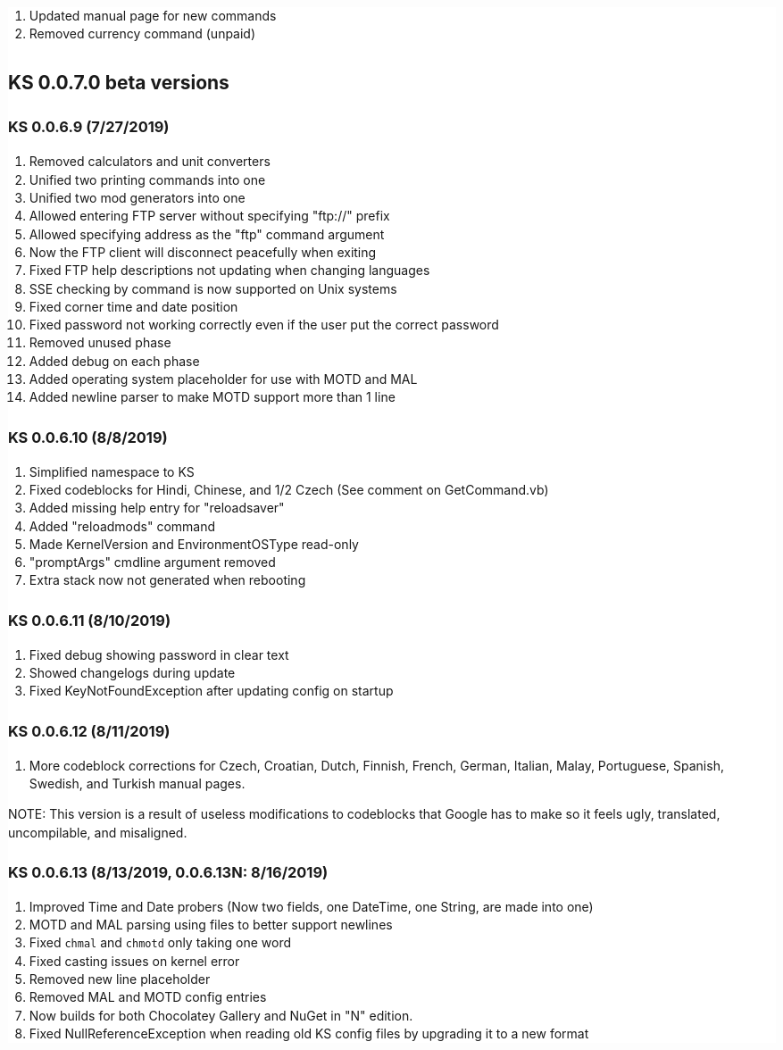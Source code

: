 1. Updated manual page for new commands
2. Removed currency command (unpaid)

## KS 0.0.7.0 beta versions

### KS 0.0.6.9 (7/27/2019)

1. Removed calculators and unit converters
2. Unified two printing commands into one
3. Unified two mod generators into one
4. Allowed entering FTP server without specifying "ftp://" prefix
5. Allowed specifying address as the "ftp" command argument
6. Now the FTP client will disconnect peacefully when exiting
7. Fixed FTP help descriptions not updating when changing languages
8. SSE checking by command is now supported on Unix systems
9. Fixed corner time and date position
10. Fixed password not working correctly even if the user put the correct password
11. Removed unused phase
12. Added debug on each phase
13. Added operating system placeholder for use with MOTD and MAL
14. Added newline parser to make MOTD support more than 1 line

### KS 0.0.6.10 (8/8/2019)

1. Simplified namespace to KS
2. Fixed codeblocks for Hindi, Chinese, and 1/2 Czech (See comment on GetCommand.vb)
3. Added missing help entry for "reloadsaver"
4. Added "reloadmods" command
5. Made KernelVersion and EnvironmentOSType read-only
6. "promptArgs" cmdline argument removed
7. Extra stack now not generated when rebooting

### KS 0.0.6.11 (8/10/2019)

1. Fixed debug showing password in clear text
2. Showed changelogs during update
3. Fixed KeyNotFoundException after updating config on startup

### KS 0.0.6.12 (8/11/2019)

1. More codeblock corrections for Czech, Croatian, Dutch, Finnish, French, German, Italian, Malay, Portuguese, Spanish, Swedish, and Turkish manual pages. 

NOTE: This version is a result of useless modifications to codeblocks that Google has to make so it feels ugly, translated, uncompilable, and misaligned.

### KS 0.0.6.13 (8/13/2019, 0.0.6.13N: 8/16/2019)

1. Improved Time and Date probers (Now two fields, one DateTime, one String, are made into one)
2. MOTD and MAL parsing using files to better support newlines
3. Fixed `chmal` and `chmotd` only taking one word
4. Fixed casting issues on kernel error
5. Removed new line placeholder
6. Removed MAL and MOTD config entries
7. Now builds for both Chocolatey Gallery and NuGet in "N" edition.
8. Fixed NullReferenceException when reading old KS config files by upgrading it to a new format
